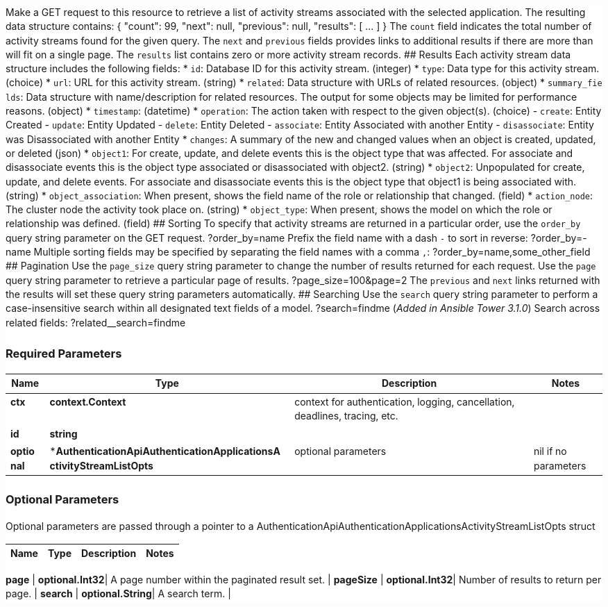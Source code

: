  Make a GET request to this resource to retrieve a list of activity streams associated with the selected application.  The resulting data structure contains:      {         \"count\": 99,         \"next\": null,         \"previous\": null,         \"results\": [             ...         ]     }  The `count` field indicates the total number of activity streams found for the given query.  The `next` and `previous` fields provides links to additional results if there are more than will fit on a single page.  The `results` list contains zero or more activity stream records.    ## Results  Each activity stream data structure includes the following fields:  * `id`: Database ID for this activity stream. (integer) * `type`: Data type for this activity stream. (choice) * `url`: URL for this activity stream. (string) * `related`: Data structure with URLs of related resources. (object) * `summary_fields`: Data structure with name/description for related resources.  The output for some objects may be limited for performance reasons. (object) * `timestamp`:  (datetime) * `operation`: The action taken with respect to the given object(s). (choice)     - `create`: Entity Created     - `update`: Entity Updated     - `delete`: Entity Deleted     - `associate`: Entity Associated with another Entity     - `disassociate`: Entity was Disassociated with another Entity * `changes`: A summary of the new and changed values when an object is created, updated, or deleted (json) * `object1`: For create, update, and delete events this is the object type that was affected. For associate and disassociate events this is the object type associated or disassociated with object2. (string) * `object2`: Unpopulated for create, update, and delete events. For associate and disassociate events this is the object type that object1 is being associated with. (string) * `object_association`: When present, shows the field name of the role or relationship that changed. (field) * `action_node`: The cluster node the activity took place on. (string) * `object_type`: When present, shows the model on which the role or relationship was defined. (field)    ## Sorting  To specify that activity streams are returned in a particular order, use the `order_by` query string parameter on the GET request.      ?order_by=name  Prefix the field name with a dash `-` to sort in reverse:      ?order_by=-name  Multiple sorting fields may be specified by separating the field names with a comma `,`:      ?order_by=name,some_other_field  ## Pagination  Use the `page_size` query string parameter to change the number of results returned for each request.  Use the `page` query string parameter to retrieve a particular page of results.      ?page_size=100&page=2  The `previous` and `next` links returned with the results will set these query string parameters automatically.  ## Searching  Use the `search` query string parameter to perform a case-insensitive search within all designated text fields of a model.      ?search=findme  (_Added in Ansible Tower 3.1.0_) Search across related fields:      ?related__search=findme

### Required Parameters

Name | Type | Description  | Notes
------------- | ------------- | ------------- | -------------
 **ctx** | **context.Context** | context for authentication, logging, cancellation, deadlines, tracing, etc.
  **id** | **string**|  | 
 **optional** | ***AuthenticationApiAuthenticationApplicationsActivityStreamListOpts** | optional parameters | nil if no parameters

### Optional Parameters
Optional parameters are passed through a pointer to a AuthenticationApiAuthenticationApplicationsActivityStreamListOpts struct

Name | Type | Description  | Notes
------------- | ------------- | ------------- | -------------

 **page** | **optional.Int32**| A page number within the paginated result set. | 
 **pageSize** | **optional.Int32**| Number of results to return per page. | 
 **search** | **optional.String**| A search term. | 
